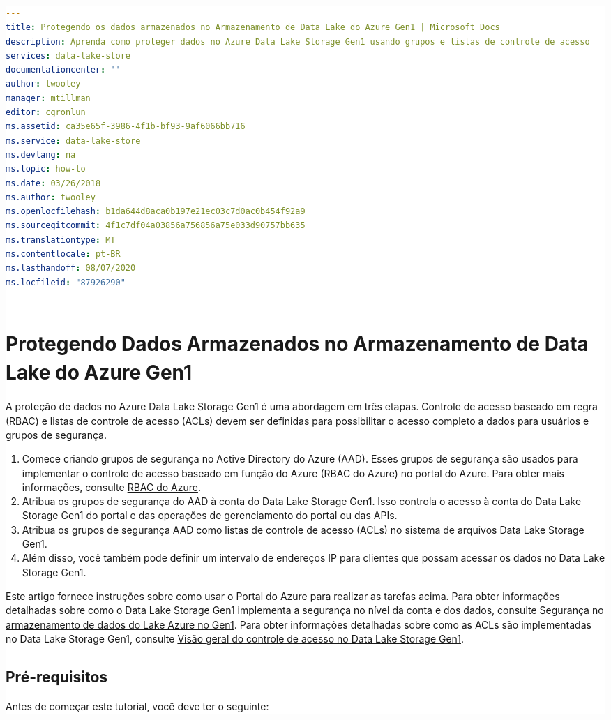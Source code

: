 ```yaml
---
title: Protegendo os dados armazenados no Armazenamento de Data Lake do Azure Gen1 | Microsoft Docs
description: Aprenda como proteger dados no Azure Data Lake Storage Gen1 usando grupos e listas de controle de acesso
services: data-lake-store
documentationcenter: ''
author: twooley
manager: mtillman
editor: cgronlun
ms.assetid: ca35e65f-3986-4f1b-bf93-9af6066bb716
ms.service: data-lake-store
ms.devlang: na
ms.topic: how-to
ms.date: 03/26/2018
ms.author: twooley
ms.openlocfilehash: b1da644d8aca0b197e21ec03c7d0ac0b454f92a9
ms.sourcegitcommit: 4f1c7df04a03856a756856a75e033d90757bb635
ms.translationtype: MT
ms.contentlocale: pt-BR
ms.lasthandoff: 08/07/2020
ms.locfileid: "87926290"
---
```

# <a name="securing-data-stored-in-azure-data-lake-storage-gen1"></a>Protegendo Dados Armazenados no Armazenamento de Data Lake do Azure Gen1
A proteção de dados no Azure Data Lake Storage Gen1 é uma abordagem em três etapas.  Controle de acesso baseado em regra (RBAC) e listas de controle de acesso (ACLs) devem ser definidas para possibilitar o acesso completo a dados para usuários e grupos de segurança.

1. Comece criando grupos de segurança no Active Directory do Azure (AAD). Esses grupos de segurança são usados para implementar o controle de acesso baseado em função do Azure (RBAC do Azure) no portal do Azure. Para obter mais informações, consulte [RBAC do Azure](../role-based-access-control/role-assignments-portal.md).
2. Atribua os grupos de segurança do AAD à conta do Data Lake Storage Gen1. Isso controla o acesso à conta do Data Lake Storage Gen1 do portal e das operações de gerenciamento do portal ou das APIs.
3. Atribua os grupos de segurança AAD como listas de controle de acesso (ACLs) no sistema de arquivos Data Lake Storage Gen1.
4. Além disso, você também pode definir um intervalo de endereços IP para clientes que possam acessar os dados no Data Lake Storage Gen1.

Este artigo fornece instruções sobre como usar o Portal do Azure para realizar as tarefas acima. Para obter informações detalhadas sobre como o Data Lake Storage Gen1 implementa a segurança no nível da conta e dos dados, consulte [Segurança no armazenamento de dados do Lake Azure no Gen1](data-lake-store-security-overview.md). Para obter informações detalhadas sobre como as ACLs são implementadas no Data Lake Storage Gen1, consulte [Visão geral do controle de acesso no Data Lake Storage Gen1](data-lake-store-access-control.md).

## <a name="prerequisites"></a>Pré-requisitos
Antes de começar este tutorial, você deve ter o seguinte:
